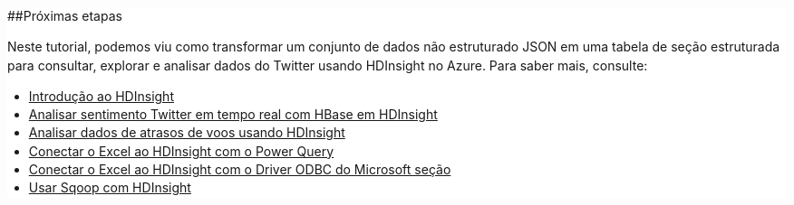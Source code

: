 ##<a name="next-steps"></a>Próximas etapas

Neste tutorial, podemos viu como transformar um conjunto de dados não estruturado JSON em uma tabela de seção estruturada para consultar, explorar e analisar dados do Twitter usando HDInsight no Azure. Para saber mais, consulte:

- [Introdução ao HDInsight][hdinsight-get-started]
- [Analisar sentimento Twitter em tempo real com HBase em HDInsight][hdinsight-hbase-twitter-sentiment]
- [Analisar dados de atrasos de voos usando HDInsight][hdinsight-analyze-flight-delay-data]
- [Conectar o Excel ao HDInsight com o Power Query][hdinsight-power-query]
- [Conectar o Excel ao HDInsight com o Driver ODBC do Microsoft seção][hdinsight-hive-odbc]
- [Usar Sqoop com HDInsight][hdinsight-use-sqoop]

[curl]: http://curl.haxx.se
[curl-download]: http://curl.haxx.se/download.html

[apache-hive-tutorial]: https://cwiki.apache.org/confluence/display/Hive/Tutorial

[twitter-streaming-api]: https://dev.twitter.com/docs/streaming-apis
[twitter-statuses-filter]: https://dev.twitter.com/docs/api/1.1/post/statuses/filter

[powershell-start]: http://technet.microsoft.com/library/hh847889.aspx
[powershell-install]: powershell-install-configure.md
[powershell-script]: http://technet.microsoft.com/library/ee176961.aspx


[hdinsight-provision]: hdinsight-provision-clusters.md
[hdinsight-get-started]: hdinsight-hadoop-linux-tutorial-get-started.md
[hdinsight-storage-powershell]: ../hdinsight-hadoop-use-blob-storage.md#powershell
[hdinsight-analyze-flight-delay-data]: hdinsight-analyze-flight-delay-data.md
[hdinsight-storage]: ../hdinsight-hadoop-use-blob-storage.md
[hdinsight-use-sqoop]: hdinsight-use-sqoop.md
[hdinsight-power-query]: hdinsight-connect-excel-power-query.md
[hdinsight-hive-odbc]: hdinsight-connect-excel-hive-odbc-driver.md
[hdinsight-hbase-twitter-sentiment]: hdinsight-hbase-analyze-twitter-sentiment.md
